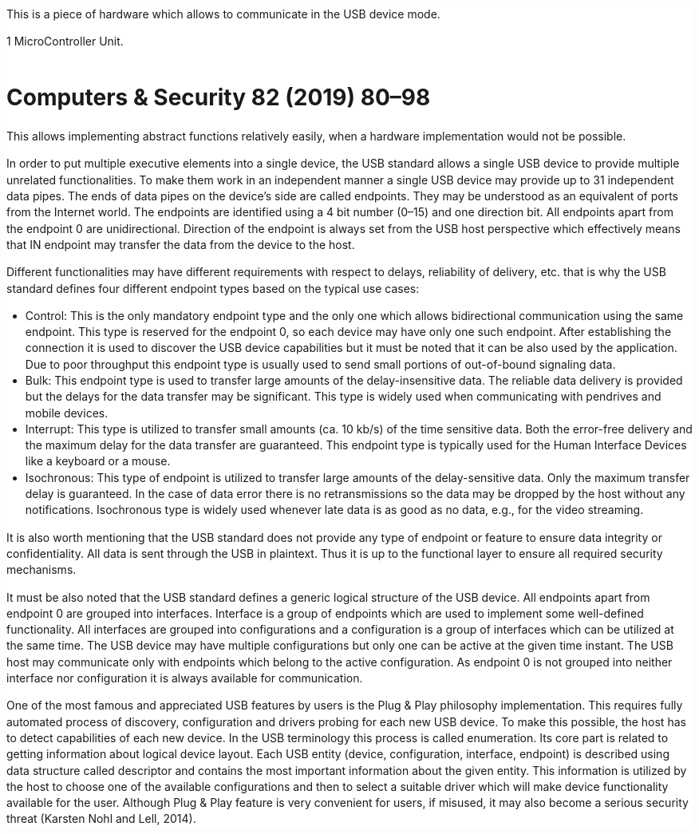 This is a piece of hardware which allows to communicate in the USB device mode.

1 MicroController Unit.

# Computers & Security 82 (2019) 80–98

This allows implementing abstract functions relatively easily, when a hardware implementation would not be possible.

In order to put multiple executive elements into a single device, the USB standard allows a single USB device to provide multiple unrelated functionalities. To make them work in an independent manner a single USB device may provide up to 31 independent data pipes. The ends of data pipes on the device’s side are called endpoints. They may be understood as an equivalent of ports from the Internet world. The endpoints are identified using a 4 bit number (0–15) and one direction bit. All endpoints apart from the endpoint 0 are unidirectional. Direction of the endpoint is always set from the USB host perspective which effectively means that IN endpoint may transfer the data from the device to the host.

Different functionalities may have different requirements with respect to delays, reliability of delivery, etc. that is why the USB standard defines four different endpoint types based on the typical use cases:

- Control: This is the only mandatory endpoint type and the only one which allows bidirectional communication using the same endpoint. This type is reserved for the endpoint 0, so each device may have only one such endpoint. After establishing the connection it is used to discover the USB device capabilities but it must be noted that it can be also used by the application. Due to poor throughput this endpoint type is usually used to send small portions of out-of-bound signaling data.
- Bulk: This endpoint type is used to transfer large amounts of the delay-insensitive data. The reliable data delivery is provided but the delays for the data transfer may be significant. This type is widely used when communicating with pendrives and mobile devices.
- Interrupt: This type is utilized to transfer small amounts (ca. 10 kb/s) of the time sensitive data. Both the error-free delivery and the maximum delay for the data transfer are guaranteed. This endpoint type is typically used for the Human Interface Devices like a keyboard or a mouse.
- Isochronous: This type of endpoint is utilized to transfer large amounts of the delay-sensitive data. Only the maximum transfer delay is guaranteed. In the case of data error there is no retransmissions so the data may be dropped by the host without any notifications. Isochronous type is widely used whenever late data is as good as no data, e.g., for the video streaming.

It is also worth mentioning that the USB standard does not provide any type of endpoint or feature to ensure data integrity or confidentiality. All data is sent through the USB in plaintext. Thus it is up to the functional layer to ensure all required security mechanisms.

It must be also noted that the USB standard defines a generic logical structure of the USB device. All endpoints apart from endpoint 0 are grouped into interfaces. Interface is a group of endpoints which are used to implement some well-defined functionality. All interfaces are grouped into configurations and a configuration is a group of interfaces which can be utilized at the same time. The USB device may have multiple configurations but only one can be active at the given time instant. The USB host may communicate only with endpoints which belong to the active configuration. As endpoint 0 is not grouped into neither interface nor configuration it is always available for communication.

One of the most famous and appreciated USB features by users is the Plug & Play philosophy implementation. This requires fully automated process of discovery, configuration and drivers probing for each new USB device. To make this possible, the host has to detect capabilities of each new device. In the USB terminology this process is called enumeration. Its core part is related to getting information about logical device layout. Each USB entity (device, configuration, interface, endpoint) is described using data structure called descriptor and contains the most important information about the given entity. This information is utilized by the host to choose one of the available configurations and then to select a suitable driver which will make device functionality available for the user. Although Plug & Play feature is very convenient for users, if misused, it may also become a serious security threat (Karsten Nohl and Lell, 2014).
